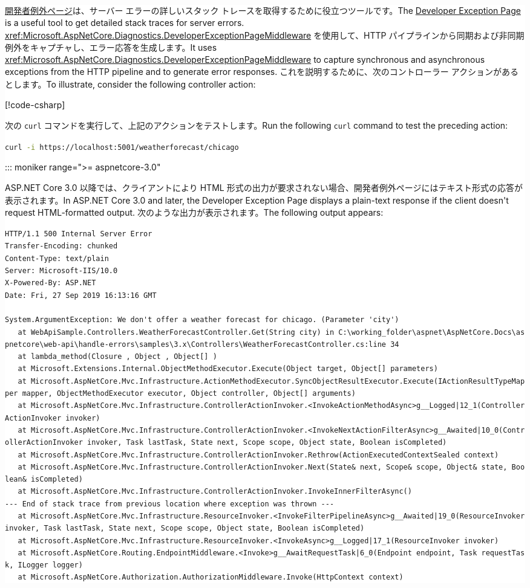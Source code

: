 <span data-ttu-id="5a173-107">[開発者例外ページ](xref:fundamentals/error-handling)は、サーバー エラーの詳しいスタック トレースを取得するために役立つツールです。</span><span class="sxs-lookup"><span data-stu-id="5a173-107">The [Developer Exception Page](xref:fundamentals/error-handling) is a useful tool to get detailed stack traces for server errors.</span></span> <span data-ttu-id="5a173-108"><xref:Microsoft.AspNetCore.Diagnostics.DeveloperExceptionPageMiddleware> を使用して、HTTP パイプラインから同期および非同期例外をキャプチャし、エラー応答を生成します。</span><span class="sxs-lookup"><span data-stu-id="5a173-108">It uses <xref:Microsoft.AspNetCore.Diagnostics.DeveloperExceptionPageMiddleware> to capture synchronous and asynchronous exceptions from the HTTP pipeline and to generate error responses.</span></span> <span data-ttu-id="5a173-109">これを説明するために、次のコントローラー アクションがあるとします。</span><span class="sxs-lookup"><span data-stu-id="5a173-109">To illustrate, consider the following controller action:</span></span>

[!code-csharp[](handle-errors/samples/3.x/Controllers/WeatherForecastController.cs?name=snippet_GetByCity)]

<span data-ttu-id="5a173-110">次の `curl` コマンドを実行して、上記のアクションをテストします。</span><span class="sxs-lookup"><span data-stu-id="5a173-110">Run the following `curl` command to test the preceding action:</span></span>

```bash
curl -i https://localhost:5001/weatherforecast/chicago
```

::: moniker range=">= aspnetcore-3.0"

<span data-ttu-id="5a173-111">ASP.NET Core 3.0 以降では、クライアントにより HTML 形式の出力が要求されない場合、開発者例外ページにはテキスト形式の応答が表示されます。</span><span class="sxs-lookup"><span data-stu-id="5a173-111">In ASP.NET Core 3.0 and later, the Developer Exception Page displays a plain-text response if the client doesn't request HTML-formatted output.</span></span> <span data-ttu-id="5a173-112">次のような出力が表示されます。</span><span class="sxs-lookup"><span data-stu-id="5a173-112">The following output appears:</span></span>

```console
HTTP/1.1 500 Internal Server Error
Transfer-Encoding: chunked
Content-Type: text/plain
Server: Microsoft-IIS/10.0
X-Powered-By: ASP.NET
Date: Fri, 27 Sep 2019 16:13:16 GMT

System.ArgumentException: We don't offer a weather forecast for chicago. (Parameter 'city')
   at WebApiSample.Controllers.WeatherForecastController.Get(String city) in C:\working_folder\aspnet\AspNetCore.Docs\aspnetcore\web-api\handle-errors\samples\3.x\Controllers\WeatherForecastController.cs:line 34
   at lambda_method(Closure , Object , Object[] )
   at Microsoft.Extensions.Internal.ObjectMethodExecutor.Execute(Object target, Object[] parameters)
   at Microsoft.AspNetCore.Mvc.Infrastructure.ActionMethodExecutor.SyncObjectResultExecutor.Execute(IActionResultTypeMapper mapper, ObjectMethodExecutor executor, Object controller, Object[] arguments)
   at Microsoft.AspNetCore.Mvc.Infrastructure.ControllerActionInvoker.<InvokeActionMethodAsync>g__Logged|12_1(ControllerActionInvoker invoker)
   at Microsoft.AspNetCore.Mvc.Infrastructure.ControllerActionInvoker.<InvokeNextActionFilterAsync>g__Awaited|10_0(ControllerActionInvoker invoker, Task lastTask, State next, Scope scope, Object state, Boolean isCompleted)
   at Microsoft.AspNetCore.Mvc.Infrastructure.ControllerActionInvoker.Rethrow(ActionExecutedContextSealed context)
   at Microsoft.AspNetCore.Mvc.Infrastructure.ControllerActionInvoker.Next(State& next, Scope& scope, Object& state, Boolean& isCompleted)
   at Microsoft.AspNetCore.Mvc.Infrastructure.ControllerActionInvoker.InvokeInnerFilterAsync()
--- End of stack trace from previous location where exception was thrown ---
   at Microsoft.AspNetCore.Mvc.Infrastructure.ResourceInvoker.<InvokeFilterPipelineAsync>g__Awaited|19_0(ResourceInvoker invoker, Task lastTask, State next, Scope scope, Object state, Boolean isCompleted)
   at Microsoft.AspNetCore.Mvc.Infrastructure.ResourceInvoker.<InvokeAsync>g__Logged|17_1(ResourceInvoker invoker)
   at Microsoft.AspNetCore.Routing.EndpointMiddleware.<Invoke>g__AwaitRequestTask|6_0(Endpoint endpoint, Task requestTask, ILogger logger)
   at Microsoft.AspNetCore.Authorization.AuthorizationMiddleware.Invoke(HttpContext context)
```